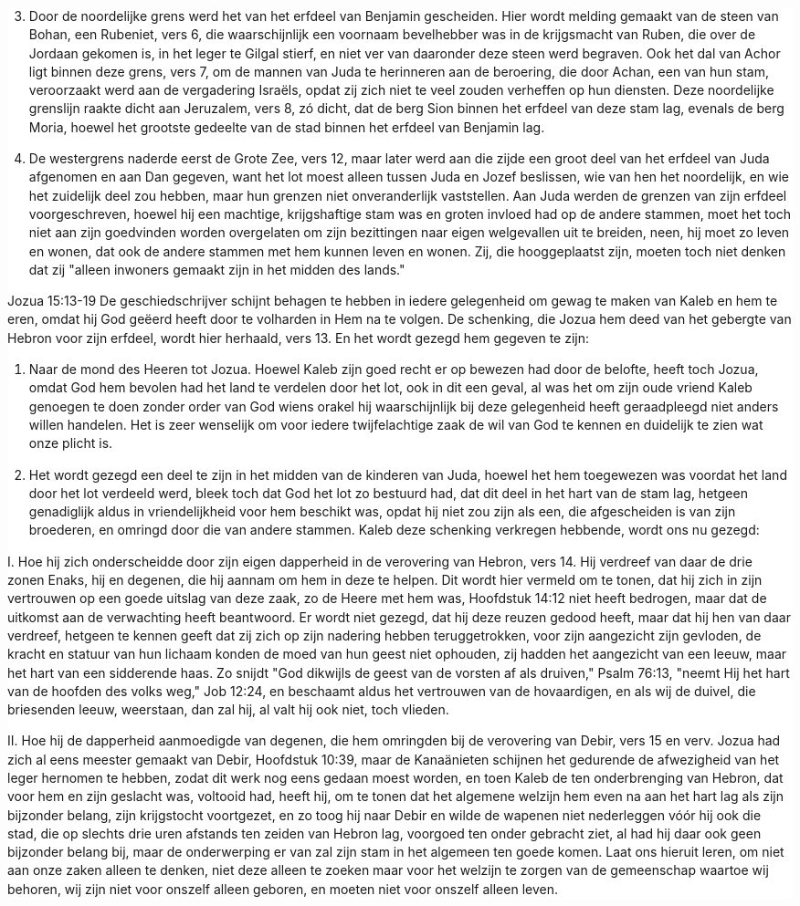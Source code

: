 3. Door de noordelijke grens werd het van het erfdeel van Benjamin gescheiden. Hier wordt melding gemaakt van de steen van Bohan, een Rubeniet, vers 6, die waarschijnlijk een voornaam bevelhebber was in de krijgsmacht van Ruben, die over de Jordaan gekomen is, in het leger te Gilgal stierf, en niet ver van daaronder deze steen werd begraven. Ook het dal van Achor ligt binnen deze grens, vers 7, om de mannen van Juda te herinneren aan de beroering, die door Achan, een van hun stam, veroorzaakt werd aan de vergadering Israëls, opdat zij zich niet te veel zouden verheffen op hun diensten. Deze noordelijke grenslijn raakte dicht aan Jeruzalem, vers 8, zó dicht, dat de berg Sion binnen het erfdeel van deze stam lag, evenals de berg Moria, hoewel het grootste gedeelte van de stad binnen het erfdeel van Benjamin lag. 

4. De westergrens naderde eerst de Grote Zee, vers 12, maar later werd aan die zijde een groot deel van het erfdeel van Juda afgenomen en aan Dan gegeven, want het lot moest alleen tussen Juda en Jozef beslissen, wie van hen het noordelijk, en wie het zuidelijk deel zou hebben, maar hun grenzen niet onveranderlijk vaststellen. Aan Juda werden de grenzen van zijn erfdeel voorgeschreven, hoewel hij een machtige, krijgshaftige stam was en groten invloed had op de andere stammen, moet het toch niet aan zijn goedvinden worden overgelaten om zijn bezittingen naar eigen welgevallen uit te breiden, neen, hij moet zo leven en wonen, dat ook de andere stammen met hem kunnen leven en wonen. Zij, die hooggeplaatst zijn, moeten toch niet denken dat zij "alleen inwoners gemaakt zijn in het midden des lands." 

Jozua 15:13-19 
De geschiedschrijver schijnt behagen te hebben in iedere gelegenheid om gewag te maken van Kaleb en hem te eren, omdat hij God geëerd heeft door te volharden in Hem na te volgen. De schenking, die Jozua hem deed van het gebergte van Hebron voor zijn erfdeel, wordt hier herhaald, vers 13. En het wordt gezegd hem gegeven te zijn:

1. Naar de mond des Heeren tot Jozua. Hoewel Kaleb zijn goed recht er op bewezen had door de belofte, heeft toch Jozua, omdat God hem bevolen had het land te verdelen door het lot, ook in dit een geval, al was het om zijn oude vriend Kaleb genoegen te doen zonder order van God wiens orakel hij waarschijnlijk bij deze gelegenheid heeft geraadpleegd niet anders willen handelen. Het is zeer wenselijk om voor iedere twijfelachtige zaak de wil van God te kennen en duidelijk te zien wat onze plicht is. 

2. Het wordt gezegd een deel te zijn in het midden van de kinderen van Juda, hoewel het hem toegewezen was voordat het land door het lot verdeeld werd, bleek toch dat God het lot zo bestuurd had, dat dit deel in het hart van de stam lag, hetgeen genadiglijk aldus in vriendelijkheid voor hem beschikt was, opdat hij niet zou zijn als een, die afgescheiden is van zijn broederen, en omringd door die van andere stammen. Kaleb deze schenking verkregen hebbende, wordt ons nu gezegd:

I. Hoe hij zich onderscheidde door zijn eigen dapperheid in de verovering van Hebron, vers 14. Hij verdreef van daar de drie zonen Enaks, hij en degenen, die hij aannam om hem in deze te helpen. Dit wordt hier vermeld om te tonen, dat hij zich in zijn vertrouwen op een goede uitslag van deze zaak, zo de Heere met hem was, Hoofdstuk 14:12 niet heeft bedrogen, maar dat de uitkomst aan de verwachting heeft beantwoord. Er wordt niet gezegd, dat hij deze reuzen gedood heeft, maar dat hij hen van daar verdreef, hetgeen te kennen geeft dat zij zich op zijn nadering hebben teruggetrokken, voor zijn aangezicht zijn gevloden, de kracht en statuur van hun lichaam konden de moed van hun geest niet ophouden, zij hadden het aangezicht van een leeuw, maar het hart van een sidderende haas. Zo snijdt "God dikwijls de geest van de vorsten af als druiven," Psalm 76:13, "neemt Hij het hart van de hoofden des volks weg," Job 12:24, en beschaamt aldus het vertrouwen van de hovaardigen, en als wij de duivel, die briesenden leeuw, weerstaan, dan zal hij, al valt hij ook niet, toch vlieden. 

II. Hoe hij de dapperheid aanmoedigde van degenen, die hem omringden bij de verovering van Debir, vers 15 en verv. 
Jozua had zich al eens meester gemaakt van Debir, Hoofdstuk 10:39, maar de Kanaänieten schijnen het gedurende de afwezigheid van het leger hernomen te hebben, zodat dit werk nog eens gedaan moest worden, en toen Kaleb de ten onderbrenging van Hebron, dat voor hem en zijn geslacht was, voltooid had, heeft hij, om te tonen dat het algemene welzijn hem even na aan het hart lag als zijn bijzonder belang, zijn krijgstocht voortgezet, en zo toog hij naar Debir en wilde de wapenen niet nederleggen vóór hij ook die stad, die op slechts drie uren afstands ten zeiden van Hebron lag, voorgoed ten onder gebracht ziet, al had hij daar ook geen bijzonder belang bij, maar de onderwerping er van zal zijn stam in het algemeen ten goede komen. Laat ons hieruit leren, om niet aan onze zaken alleen te denken, niet deze alleen te zoeken maar voor het welzijn te zorgen van de gemeenschap waartoe wij behoren, wij zijn niet voor onszelf alleen geboren, en moeten niet voor onszelf alleen leven. 
